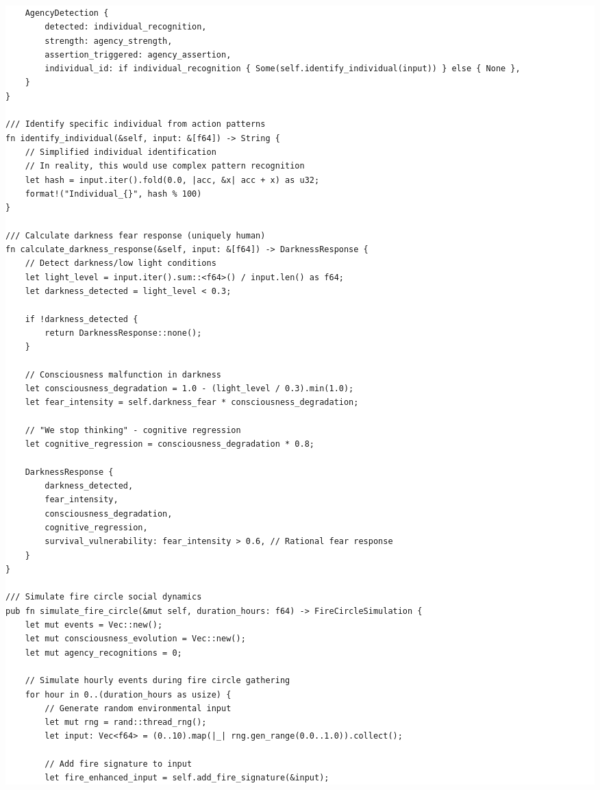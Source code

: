         AgencyDetection {
            detected: individual_recognition,
            strength: agency_strength,
            assertion_triggered: agency_assertion,
            individual_id: if individual_recognition { Some(self.identify_individual(input)) } else { None },
        }
    }
    
    /// Identify specific individual from action patterns
    fn identify_individual(&self, input: &[f64]) -> String {
        // Simplified individual identification
        // In reality, this would use complex pattern recognition
        let hash = input.iter().fold(0.0, |acc, &x| acc + x) as u32;
        format!("Individual_{}", hash % 100)
    }
    
    /// Calculate darkness fear response (uniquely human)
    fn calculate_darkness_response(&self, input: &[f64]) -> DarknessResponse {
        // Detect darkness/low light conditions
        let light_level = input.iter().sum::<f64>() / input.len() as f64;
        let darkness_detected = light_level < 0.3;
        
        if !darkness_detected {
            return DarknessResponse::none();
        }
        
        // Consciousness malfunction in darkness
        let consciousness_degradation = 1.0 - (light_level / 0.3).min(1.0);
        let fear_intensity = self.darkness_fear * consciousness_degradation;
        
        // "We stop thinking" - cognitive regression
        let cognitive_regression = consciousness_degradation * 0.8;
        
        DarknessResponse {
            darkness_detected,
            fear_intensity,
            consciousness_degradation,
            cognitive_regression,
            survival_vulnerability: fear_intensity > 0.6, // Rational fear response
        }
    }
    
    /// Simulate fire circle social dynamics
    pub fn simulate_fire_circle(&mut self, duration_hours: f64) -> FireCircleSimulation {
        let mut events = Vec::new();
        let mut consciousness_evolution = Vec::new();
        let mut agency_recognitions = 0;
        
        // Simulate hourly events during fire circle gathering
        for hour in 0..(duration_hours as usize) {
            // Generate random environmental input
            let mut rng = rand::thread_rng();
            let input: Vec<f64> = (0..10).map(|_| rng.gen_range(0.0..1.0)).collect();
            
            // Add fire signature to input
            let fire_enhanced_input = self.add_fire_signature(&input);
            